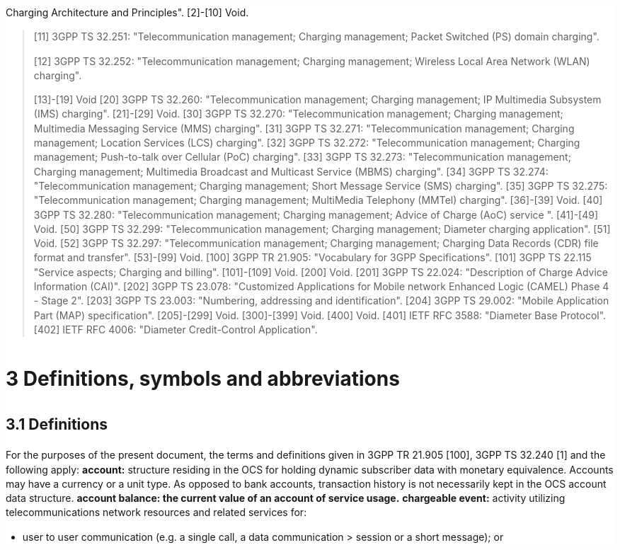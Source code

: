 Charging Architecture and Principles\".
[2]-[10] Void.
> [11] 3GPP TS 32.251: \"Telecommunication management; Charging management;
> Packet Switched (PS) domain charging\".
>
> [12] 3GPP TS 32.252: \"Telecommunication management; Charging management;
> Wireless Local Area Network (WLAN) charging\".
>
> [13]-[19] Void
[20] 3GPP TS 32.260: \"Telecommunication management; Charging management; IP
Multimedia Subsystem (IMS) charging\".
[21]-[29] Void.
[30] 3GPP TS 32.270: \"Telecommunication management; Charging management;
Multimedia Messaging Service (MMS) charging\".
[31] 3GPP TS 32.271: \"Telecommunication management; Charging management;
Location Services (LCS) charging\".
[32] 3GPP TS 32.272: \"Telecommunication management; Charging management;
Push-to-talk over Cellular (PoC) charging\".
[33] 3GPP TS 32.273: \"Telecommunication management; Charging management;
Multimedia Broadcast and Multicast Service (MBMS) charging\".
[34] 3GPP TS 32.274: \"Telecommunication management; Charging management;
Short Message Service (SMS) charging\".
[35] 3GPP TS 32.275: \"Telecommunication management; Charging management;
MultiMedia Telephony (MMTel) charging\".
[36]-[39] Void.
[40] 3GPP TS 32.280: \"Telecommunication management; Charging management;
Advice of Charge (AoC) service \".
[41]-[49] Void.
[50] 3GPP TS 32.299: \"Telecommunication management; Charging management;
Diameter charging application\".
[51] Void.
[52] 3GPP TS 32.297: \"Telecommunication management; Charging management;
Charging Data Records (CDR) file format and transfer\".
[53]-[99] Void.
[100] 3GPP TR 21.905: \"Vocabulary for 3GPP Specifications\".
[101] 3GPP TS 22.115 \"Service aspects; Charging and billing\".
[101]-[109] Void.
[200] Void.
[201] 3GPP TS 22.024: \"Description of Charge Advice Information (CAI)\".
[202] 3GPP TS 23.078: \"Customized Applications for Mobile network Enhanced
Logic (CAMEL) Phase 4 - Stage 2\".
[203] 3GPP TS 23.003: \"Numbering, addressing and identification\".
[204] 3GPP TS 29.002: \"Mobile Application Part (MAP) specification\".
[205]-[299] Void.
[300]-[399] Void.
[400] Void.
[401] IETF RFC 3588: \"Diameter Base Protocol\".
[402] IETF RFC 4006: \"Diameter Credit-Control Application\".
# 3 Definitions, symbols and abbreviations
## 3.1 Definitions
For the purposes of the present document, the terms and definitions given in
3GPP TR 21.905 [100], 3GPP TS 32.240 [1] and the following apply:
**account:** structure residing in the OCS for holding dynamic subscriber data
with monetary equivalence. Accounts may have a currency or a unit type. As
opposed to bank accounts, transaction history is not necessarily kept in the
OCS account data structure.
**account balance: the current value of an account of service usage.**
**chargeable event:** activity utilizing telecommunications network resources
and related services for:
  * user to user communication (e.g. a single call, a data communication > session or a short message); or